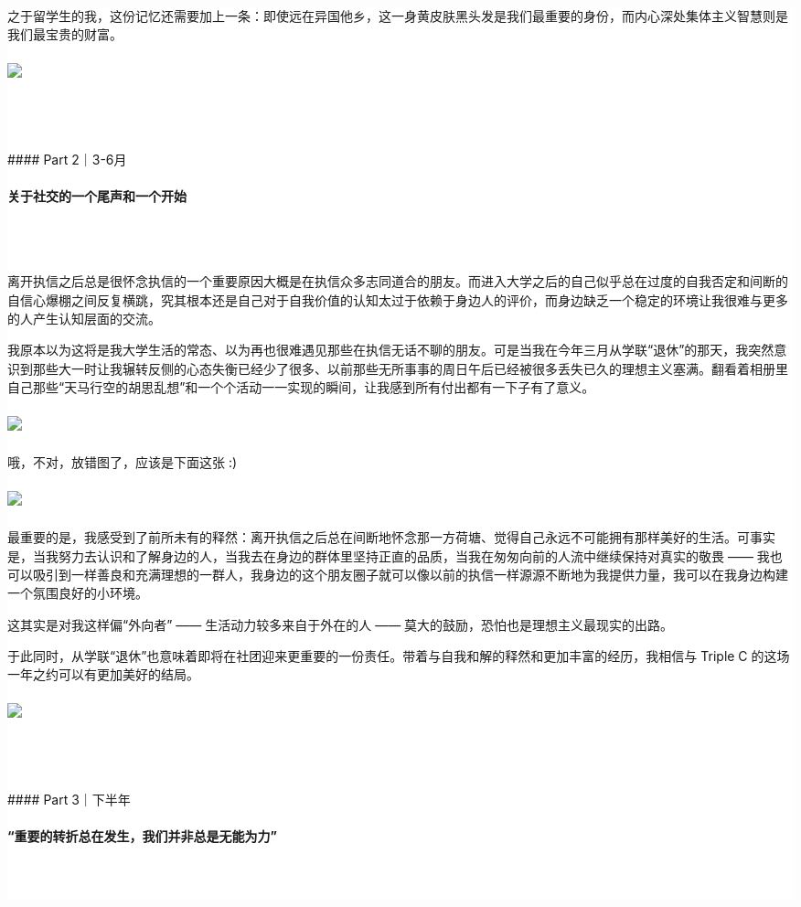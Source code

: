 之于留学生的我，这份记忆还需要加上一条：即使远在异国他乡，这一身黄皮肤黑头发是我们最重要的身份，而内心深处集体主义智慧则是我们最宝贵的财富。
<br/>
<br/>
![](/img/articles/1_2020/5.webp)
<br/>
<br/>

<br/>
<br/>
#### Part 2｜3-6月

#### 关于社交的一个尾声和一个开始
<br/>
<br/>

离开执信之后总是很怀念执信的一个重要原因大概是在执信众多志同道合的朋友。而进入大学之后的自己似乎总在过度的自我否定和间断的自信心爆棚之间反复横跳，究其根本还是自己对于自我价值的认知太过于依赖于身边人的评价，而身边缺乏一个稳定的环境让我很难与更多的人产生认知层面的交流。

我原本以为这将是我大学生活的常态、以为再也很难遇见那些在执信无话不聊的朋友。可是当我在今年三月从学联“退休”的那天，我突然意识到那些大一时让我辗转反侧的心态失衡已经少了很多、以前那些无所事事的周日午后已经被很多丢失已久的理想主义塞满。翻看着相册里自己那些“天马行空的胡思乱想”和一个个活动一一实现的瞬间，让我感到所有付出都有一下子有了意义。
<br/>
<br/>
![](/img/articles/1_2020/6.webp)
<br/>
<br/>
哦，不对，放错图了，应该是下面这张 :)
<br/>
<br/>
![](/img/articles/1_2020/7.webp)
<br/>
<br/>
最重要的是，我感受到了前所未有的释然：离开执信之后总在间断地怀念那一方荷塘、觉得自己永远不可能拥有那样美好的生活。可事实是，当我努力去认识和了解身边的人，当我去在身边的群体里坚持正直的品质，当我在匆匆向前的人流中继续保持对真实的敬畏 —— 我也可以吸引到一样善良和充满理想的一群人，我身边的这个朋友圈子就可以像以前的执信一样源源不断地为我提供力量，我可以在我身边构建一个氛围良好的小环境。

这其实是对我这样偏“外向者” —— 生活动力较多来自于外在的人 —— 莫大的鼓励，恐怕也是理想主义最现实的出路。

于此同时，从学联“退休”也意味着即将在社团迎来更重要的一份责任。带着与自我和解的释然和更加丰富的经历，我相信与 Triple C 的这场一年之约可以有更加美好的结局。
<br/>
<br/>
![](/img/articles/1_2020/8.webp)
<br/>
<br/>

<br/>
<br/>
#### Part 3｜下半年

#### “重要的转折总在发生，我们并非总是无能为力”
<br/>
<br/>
